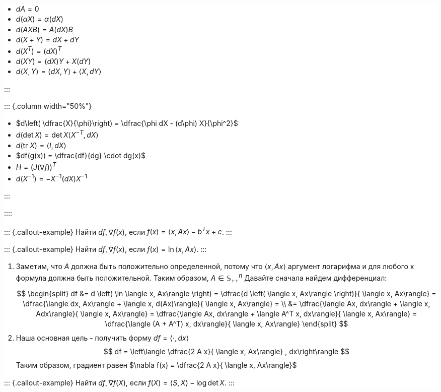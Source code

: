 - $dA = 0$
- $d(\alpha X) = \alpha (dX)$
- $d(AXB) = A(dX )B$
- $d(X+Y) = dX + dY$
- $d(X^T) = (dX)^T$
- $d(XY) = (dX)Y + X(dY)$
- $d\langle X, Y\rangle = \langle dX, Y\rangle+ \langle X, dY\rangle$

:::

::: {.column width="50%"}

- $d\left( \dfrac{X}{\phi}\right) = \dfrac{\phi dX - (d\phi) X}{\phi^2}$
- $d\left( \det X \right) = \det X \langle X^{-T}, dX \rangle$
- $d\left(\text{tr } X \right) = \langle I, dX\rangle$
- $df(g(x)) = \dfrac{df}{dg} \cdot dg(x)$
- $H = (J(\nabla f))^T$
- $d(X^{-1})=-X^{-1}(dX)X^{-1}$

:::

::::

::: {.callout-example}
Найти $df, \nabla f(x)$, если $f(x) = \langle x, Ax\rangle -b^T x + c$. 
:::

::: {.callout-example}
Найти $df, \nabla f(x)$, если $f(x) = \ln \langle x, Ax\rangle$. 
:::


1. Заметим, что $A$ должна быть положительно определенной, потому что $\langle x, Ax\rangle$ аргумент логарифма и для любого x формула должна быть положительной. Таким образом, $A \in \mathbb{S}^n_{++}$ Давайте сначала найдем дифференциал: 
$$
\begin{split}
 df &= d \left( \ln \langle x, Ax\rangle \right) = \dfrac{d \left( \langle x, Ax\rangle \right)}{ \langle x, Ax\rangle} = \dfrac{\langle dx, Ax\rangle +  \langle x, d(Ax)\rangle}{ \langle x, Ax\rangle} = \\
 &= \dfrac{\langle Ax, dx\rangle + \langle x, Adx\rangle}{ \langle x, Ax\rangle} = \dfrac{\langle Ax, dx\rangle + \langle A^T x, dx\rangle}{ \langle x, Ax\rangle} = \dfrac{\langle (A + A^T) x, dx\rangle}{ \langle x, Ax\rangle} 
\end{split}
$$
2. Наша основная цель - получить форму $df = \langle \cdot, dx\rangle$
$$
df = \left\langle  \dfrac{2 A x}{ \langle x, Ax\rangle} , dx\right\rangle
$$
Таким образом, градиент равен $\nabla f(x) = \dfrac{2 A x}{ \langle x, Ax\rangle}$


::: {.callout-example}
Найти $df, \nabla f(X)$, если $f(X) = \langle S, X\rangle - \log \det X$. 
:::
